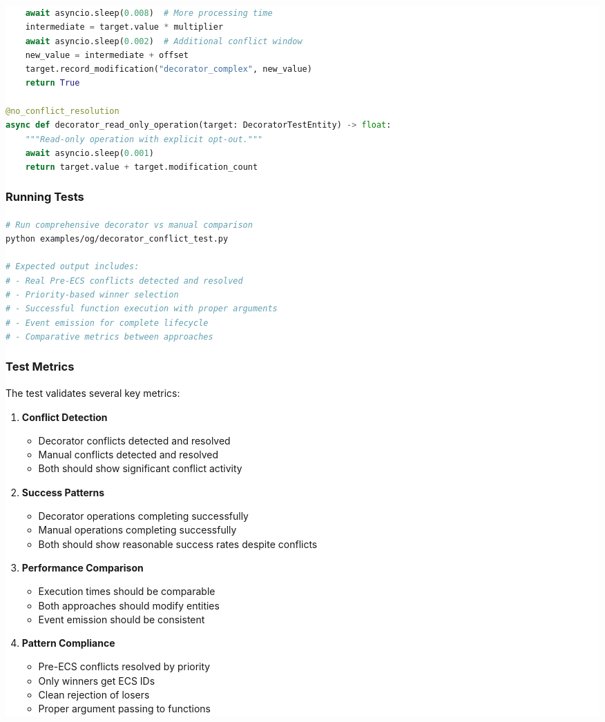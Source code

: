 ```python
    await asyncio.sleep(0.008)  # More processing time
    intermediate = target.value * multiplier
    await asyncio.sleep(0.002)  # Additional conflict window
    new_value = intermediate + offset
    target.record_modification("decorator_complex", new_value)
    return True

@no_conflict_resolution
async def decorator_read_only_operation(target: DecoratorTestEntity) -> float:
    """Read-only operation with explicit opt-out."""
    await asyncio.sleep(0.001)
    return target.value + target.modification_count
```

### Running Tests

```bash
# Run comprehensive decorator vs manual comparison
python examples/og/decorator_conflict_test.py

# Expected output includes:
# - Real Pre-ECS conflicts detected and resolved
# - Priority-based winner selection
# - Successful function execution with proper arguments
# - Event emission for complete lifecycle
# - Comparative metrics between approaches
```

### Test Metrics

The test validates several key metrics:

1. **Conflict Detection**
   - Decorator conflicts detected and resolved
   - Manual conflicts detected and resolved
   - Both should show significant conflict activity

2. **Success Patterns**  
   - Decorator operations completing successfully
   - Manual operations completing successfully
   - Both should show reasonable success rates despite conflicts

3. **Performance Comparison**
   - Execution times should be comparable
   - Both approaches should modify entities
   - Event emission should be consistent

4. **Pattern Compliance**
   - Pre-ECS conflicts resolved by priority
   - Only winners get ECS IDs
   - Clean rejection of losers
   - Proper argument passing to functions
